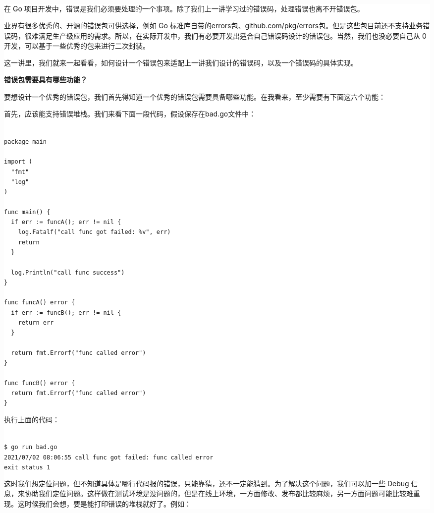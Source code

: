 

在 Go 项目开发中，错误是我们必须要处理的一个事项。除了我们上一讲学习过的错误码，处理错误也离不开错误包。

业界有很多优秀的、开源的错误包可供选择，例如 Go 标准库自带的errors包、github.com/pkg/errors包。但是这些包目前还不支持业务错误码，很难满足生产级应用的需求。所以，在实际开发中，我们有必要开发出适合自己错误码设计的错误包。当然，我们也没必要自己从 0 开发，可以基于一些优秀的包来进行二次封装。

这一讲里，我们就来一起看看，如何设计一个错误包来适配上一讲我们设计的错误码，以及一个错误码的具体实现。

**错误包需要具有哪些功能？**

要想设计一个优秀的错误包，我们首先得知道一个优秀的错误包需要具备哪些功能。在我看来，至少需要有下面这六个功能：

首先，应该能支持错误堆栈。我们来看下面一段代码，假设保存在bad.go文件中：

```

package main

import (
  "fmt"
  "log"
)

func main() {
  if err := funcA(); err != nil {
    log.Fatalf("call func got failed: %v", err)
    return
  }

  log.Println("call func success")
}

func funcA() error {
  if err := funcB(); err != nil {
    return err
  }

  return fmt.Errorf("func called error")
}

func funcB() error {
  return fmt.Errorf("func called error")
}
```

执行上面的代码：

```

$ go run bad.go
2021/07/02 08:06:55 call func got failed: func called error
exit status 1
```

这时我们想定位问题，但不知道具体是哪行代码报的错误，只能靠猜，还不一定能猜到。为了解决这个问题，我们可以加一些 Debug 信息，来协助我们定位问题。这样做在测试环境是没问题的，但是在线上环境，一方面修改、发布都比较麻烦，另一方面问题可能比较难重现。这时候我们会想，要是能打印错误的堆栈就好了。例如：
